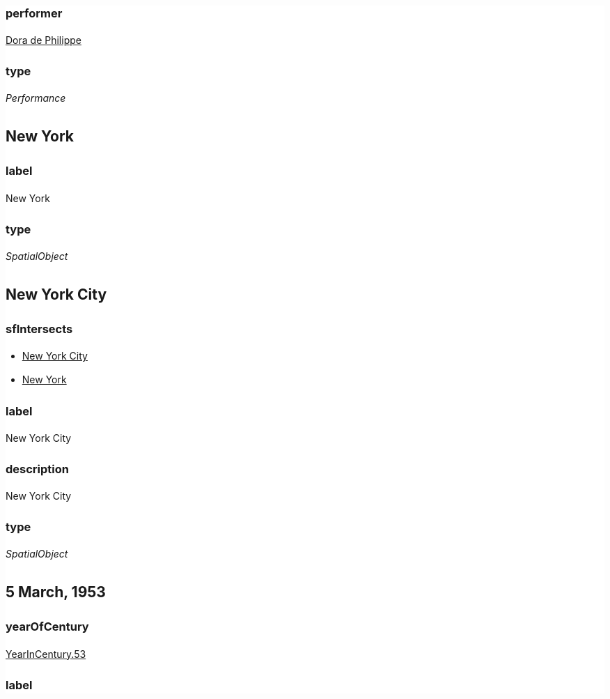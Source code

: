 ### performer


[Dora de Philippe](#Dora-de-Philippe)

### type


*Performance*

## New York

### label


New York

### type


*SpatialObject*

## New York City

### sfIntersects

 - [New York City](#New-York-City)

 - [New York](#New-York)

### label


New York City

### description


New York City

### type


*SpatialObject*

## 5 March, 1953

### yearOfCentury


[YearInCentury.53](#YearInCentury.53)

### label

